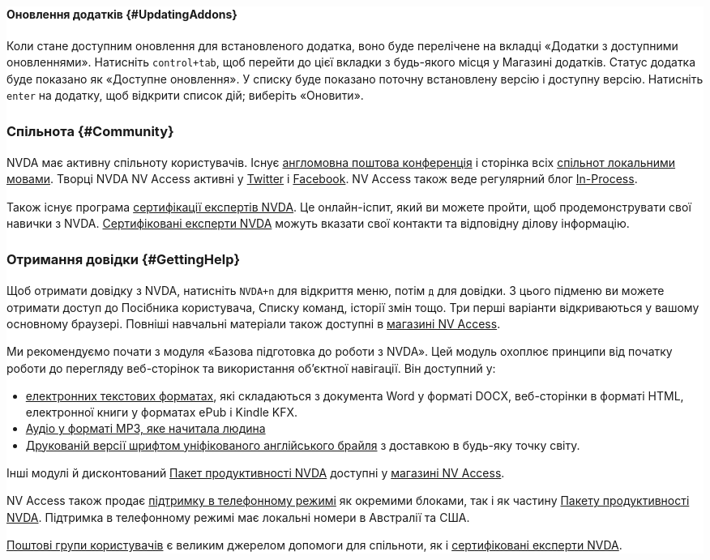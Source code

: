 #### Оновлення додатків {#UpdatingAddons}
Коли стане доступним оновлення для встановленого додатка, воно буде перелічене на вкладці «Додатки з доступними оновленнями».
Натисніть `control+tab`, щоб перейти до цієї вкладки з будь-якого місця у Магазині додатків.
Статус додатка буде показано як «Доступне оновлення».
У списку буде показано поточну встановлену версію і доступну версію.
Натисніть `enter` на додатку, щоб відкрити список дій; виберіть «Оновити».

### Спільнота {#Community}

NVDA має активну спільноту користувачів.
Існує [англомовна поштова конференція](https://nvda.groups.io/g/nvda) і сторінка всіх [спільнот локальними мовами](https://github.com/nvaccess/nvda-community/wiki/Connect).
Творці NVDA NV Access активні у [Twitter](https://twitter.com/nvaccess) і [Facebook](https://www.facebook.com/NVAccess).
NV Access також веде регулярний блог [In-Process](https://www.nvaccess.org/category/in-process/).

Також існує програма [сертифікації експертів NVDA](https://certification.nvaccess.org/).
Це онлайн-іспит, який ви можете пройти, щоб продемонструвати свої навички з NVDA.
[Сертифіковані експерти NVDA](https://certification.nvaccess.org/) можуть вказати свої контакти та відповідну ділову інформацію.

### Отримання довідки {#GettingHelp}

Щоб отримати довідку з NVDA, натисніть `NVDA+n` для відкриття меню, потім `д` для довідки.
З цього підменю ви можете отримати доступ до Посібника користувача, Списку команд, історії змін тощо.
Три перші варіанти відкриваються у вашому основному браузері.
Повніші навчальні матеріали також доступні в [магазині NV Access](https://www.nvaccess.org/shop).

Ми рекомендуємо почати з модуля «Базова підготовка до роботи з NVDA».
Цей модуль охоплює принципи від початку роботи до перегляду веб-сторінок та використання об’єктної навігації.
Він доступний у:

* [електронних текстових форматах](https://www.nvaccess.org/product/basic-training-for-nvda-ebook/), які складаються з документа Word у форматі DOCX, веб-сторінки в форматі HTML, електронної книги у форматах ePub і Kindle KFX.
* [Аудіо у форматі MP3, яке начитала людина](https://www.nvaccess.org/product/basic-training-for-nvda-downloadable-audio/)
* [Друкованій версії шрифтом уніфікованого англійського брайля](https://www.nvaccess.org/product/basic-training-for-nvda-braille-hard-copy/) з доставкою в будь-яку точку світу.

Інші модулі й дисконтований [Пакет продуктивності NVDA](https://www.nvaccess.org/product/nvda-productivity-bundle/) доступні у [магазині NV Access](https://www.nvaccess.org/shop/).

NV Access також продає [підтримку в телефонному режимі](https://www.nvaccess.org/product/nvda-telephone-support/) як окремими блоками, так і як частину [Пакету продуктивності NVDA](https://www.nvaccess.org/product/nvda-productivity-bundle/).
Підтримка в телефонному режимі має локальні номери в Австралії та США.

[Поштові групи користувачів](https://github.com/nvaccess/nvda/wiki/Connect) є великим джерелом допомоги для спільноти, як і [сертифіковані експерти  NVDA](https://certification.nvaccess.org/).
